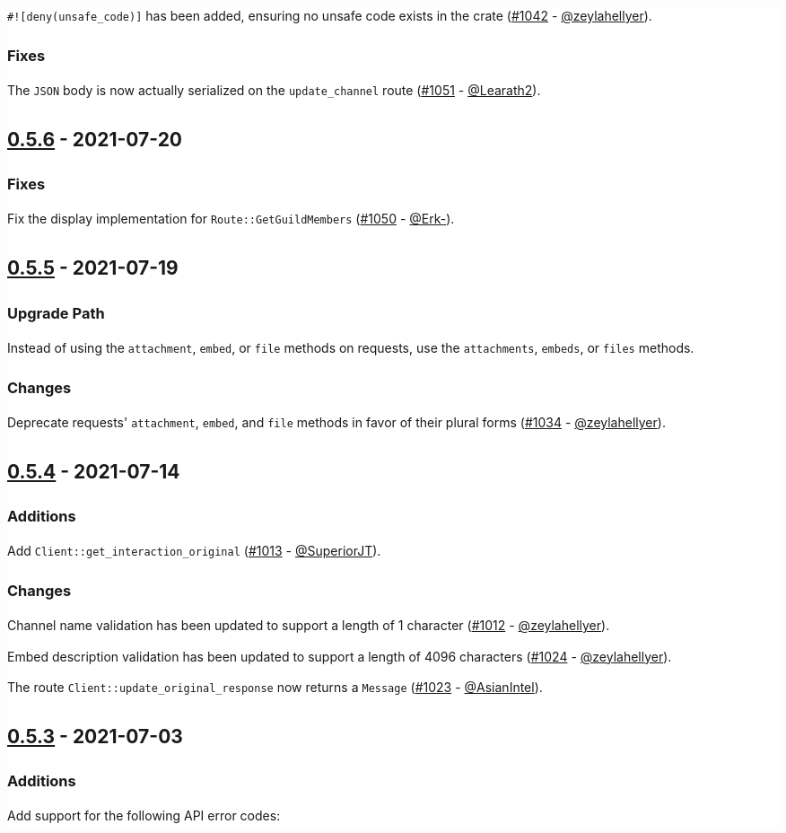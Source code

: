 `#![deny(unsafe_code)]` has been added, ensuring no unsafe code exists in the
crate ([#1042] - [@zeylahellyer]).

### Fixes

The `JSON` body is now actually serialized on the `update_channel` route
([#1051] - [@Learath2]).

[#1042]: https://github.com/twilight-rs/twilight/pull/1042
[#1051]: https://github.com/twilight-rs/twilight/pull/1051

## [0.5.6] - 2021-07-20

### Fixes

Fix the display implementation for `Route::GetGuildMembers` ([#1050] - [@Erk-]).

[#1050]: https://github.com/twilight-rs/twilight/pull/1050

## [0.5.5] - 2021-07-19

### Upgrade Path

Instead of using the `attachment`, `embed`, or `file` methods on requests, use
the `attachments`, `embeds`, or `files` methods.

### Changes

Deprecate requests' `attachment`, `embed`, and `file` methods in favor of their
plural forms ([#1034] - [@zeylahellyer]).

[#1034]: https://github.com/twilight-rs/twilight/pull/1034

## [0.5.4] - 2021-07-14

### Additions

Add `Client::get_interaction_original` ([#1013] - [@SuperiorJT]).

### Changes

Channel name validation has been updated to support a length of 1 character
([#1012] - [@zeylahellyer]).

Embed description validation has been updated to support a length of 4096
characters ([#1024] - [@zeylahellyer]).

The route `Client::update_original_response` now returns a `Message` ([#1023] -
[@AsianIntel]).

[#1012]: https://github.com/twilight-rs/twilight/pull/1012
[#1013]: https://github.com/twilight-rs/twilight/pull/1013
[#1023]: https://github.com/twilight-rs/twilight/pull/1023
[#1024]: https://github.com/twilight-rs/twilight/pull/1024

## [0.5.3] - 2021-07-03

### Additions

Add support for the following API error codes:


[#1882]: https://github.com/twilight-rs/twilight/issues/1882
[#1884]: https://github.com/twilight-rs/twilight/issues/1884
[#1890]: https://github.com/twilight-rs/twilight/issues/1890
[#1897]: https://github.com/twilight-rs/twilight/issues/1897
[#1730]: https://github.com/twilight-rs/twilight/pull/1730
[#1708]: https://github.com/twilight-rs/twilight/pull/1708
[#1707]: https://github.com/twilight-rs/twilight/pull/1707
[#1706]: https://github.com/twilight-rs/twilight/pull/1706
[#1701]: https://github.com/twilight-rs/twilight/pull/1701
[#1692]: https://github.com/twilight-rs/twilight/pull/1692
[#1684]: https://github.com/twilight-rs/twilight/pull/1684
[#1618]: https://github.com/twilight-rs/twilight/pull/1618
[#1586]: https://github.com/twilight-rs/twilight/pull/1586
[#1719]: https://github.com/twilight-rs/twilight/pull/1719
[#1657]: https://github.com/twilight-rs/twilight/pull/1657
[#1624]: https://github.com/twilight-rs/twilight/pull/1624
[#1653]: https://github.com/twilight-rs/twilight/pull/1653
[#1663]: https://github.com/twilight-rs/twilight/pull/1663
[#1670]: https://github.com/twilight-rs/twilight/pull/1670
[#1672]: https://github.com/twilight-rs/twilight/pull/1672
[#1392]: https://github.com/twilight-rs/twilight/pull/1392
[#1544]: https://github.com/twilight-rs/twilight/pull/1544
[#1565]: https://github.com/twilight-rs/twilight/pull/1565
[#1575]: https://github.com/twilight-rs/twilight/pull/1575
[#1596]: https://github.com/twilight-rs/twilight/pull/1596
[#1354]: https://github.com/twilight-rs/twilight/pull/1354
[#1433]: https://github.com/twilight-rs/twilight/pull/1433
[#1508]: https://github.com/twilight-rs/twilight/pull/1508
[#1509]: https://github.com/twilight-rs/twilight/pull/1508
[#1521]: https://github.com/twilight-rs/twilight/pull/1521
[#1540]: https://github.com/twilight-rs/twilight/pull/1540
[#1429]: https://github.com/twilight-rs/twilight/pull/1429
[#1499]: https://github.com/twilight-rs/twilight/pull/1499
[#1516]: https://github.com/twilight-rs/twilight/pull/1516
[#1525]: https://github.com/twilight-rs/twilight/pull/1525
[#1162]: https://github.com/twilight-rs/twilight/pull/1162
[#1260]: https://github.com/twilight-rs/twilight/pull/1260
[#1275]: https://github.com/twilight-rs/twilight/pull/1275
[#1314]: https://github.com/twilight-rs/twilight/pull/1314
[#1331]: https://github.com/twilight-rs/twilight/pull/1331
[#1394]: https://github.com/twilight-rs/twilight/pull/1394
[#1395]: https://github.com/twilight-rs/twilight/pull/1395
[#1397]: https://github.com/twilight-rs/twilight/pull/1397
[#1402]: https://github.com/twilight-rs/twilight/pull/1402
[#1412]: https://github.com/twilight-rs/twilight/pull/1412
[#1457]: https://github.com/twilight-rs/twilight/pull/1457
[#1435]: https://github.com/twilight-rs/twilight/pull/1435
[#1355]: https://github.com/twilight-rs/twilight/pull/1355
[#1399]: https://github.com/twilight-rs/twilight/pull/1399
[#1389]: https://github.com/twilight-rs/twilight/pull/1389
[#1386]: https://github.com/twilight-rs/twilight/pull/1386
[#1353]: https://github.com/twilight-rs/twilight/pull/1353
[#1342]: https://github.com/twilight-rs/twilight/pull/1342
[#1326]: https://github.com/twilight-rs/twilight/pull/1326
[#1317]: https://github.com/twilight-rs/twilight/pull/1317
[#1318]: https://github.com/twilight-rs/twilight/pull/1318
[#1323]: https://github.com/twilight-rs/twilight/pull/1323
[#1326]: https://github.com/twilight-rs/twilight/pull/1326
[#1327]: https://github.com/twilight-rs/twilight/pull/1327
[#1191]: https://github.com/twilight-rs/twilight/pull/1191
[#1203]: https://github.com/twilight-rs/twilight/pull/1203
[#1256]: https://github.com/twilight-rs/twilight/pull/1256
[#1273]: https://github.com/twilight-rs/twilight/pull/1273
[#1276]: https://github.com/twilight-rs/twilight/pull/1276
[#1287]: https://github.com/twilight-rs/twilight/pull/1287
[#1310]: https://github.com/twilight-rs/twilight/pull/1310
[#1286]: https://github.com/twilight-rs/twilight/pull/1286
[#1291]: https://github.com/twilight-rs/twilight/pull/1291
[#1311]: https://github.com/twilight-rs/twilight/pull/1311
[#1206]: https://github.com/twilight-rs/twilight/pull/1206
[#1253]: https://github.com/twilight-rs/twilight/pull/1253
[#1257]: https://github.com/twilight-rs/twilight/pull/1257
[#1258]: https://github.com/twilight-rs/twilight/pull/1258
[#1265]: https://github.com/twilight-rs/twilight/pull/1265
[#1212]: https://github.com/twilight-rs/twilight/pull/1212
[#1214]: https://github.com/twilight-rs/twilight/pull/1214
[#1215]: https://github.com/twilight-rs/twilight/pull/1215
[#1218]: https://github.com/twilight-rs/twilight/pull/1218
[#1223]: https://github.com/twilight-rs/twilight/pull/1223
[#1066]: https://github.com/twilight-rs/twilight/pull/1066
[#1067]: https://github.com/twilight-rs/twilight/pull/1067
[#1161]: https://github.com/twilight-rs/twilight/pull/1161
[#1193]: https://github.com/twilight-rs/twilight/pull/1193
[#1195]: https://github.com/twilight-rs/twilight/pull/1195
[`brotli`]: https://crates.io/crates/brotli
[#1104]: https://github.com/twilight-rs/twilight/pull/1104
[#1157]: https://github.com/twilight-rs/twilight/pull/1157
[#1184]: https://github.com/twilight-rs/twilight/pull/1184
[#1131]: https://github.com/twilight-rs/twilight/pull/1131
[#1133]: https://github.com/twilight-rs/twilight/pull/1133
[#1131]: https://github.com/twilight-rs/twilight/pull/1131
[#1129]: https://github.com/twilight-rs/twilight/pull/1129
[#1125]: https://github.com/twilight-rs/twilight/pull/1125
[#1123]: https://github.com/twilight-rs/twilight/pull/1123
[#1121]: https://github.com/twilight-rs/twilight/pull/1121
[#1120]: https://github.com/twilight-rs/twilight/pull/1120
[#1118]: https://github.com/twilight-rs/twilight/pull/1118
[#1090]: https://github.com/twilight-rs/twilight/pull/1090
[#1044]: https://github.com/twilight-rs/twilight/pull/1044
[#1043]: https://github.com/twilight-rs/twilight/pull/1043
[#1020]: https://github.com/twilight-rs/twilight/pull/1020
[#1103]: https://github.com/twilight-rs/twilight/pull/1103
[#1100]: https://github.com/twilight-rs/twilight/pull/1100
[#1099]: https://github.com/twilight-rs/twilight/pull/1099
[#1094]: https://github.com/twilight-rs/twilight/pull/1094
[#1084]: https://github.com/twilight-rs/twilight/pull/1084
[#1085]: https://github.com/twilight-rs/twilight/pull/1085
[#923]: https://github.com/twilight-rs/twilight/pull/923
[#956]: https://github.com/twilight-rs/twilight/pull/956
[#1008]: https://github.com/twilight-rs/twilight/pull/1008
[#1009]: https://github.com/twilight-rs/twilight/pull/1009
[#1010]: https://github.com/twilight-rs/twilight/pull/1010
[#1037]: https://github.com/twilight-rs/twilight/pull/1037
[#1041]: https://github.com/twilight-rs/twilight/pull/1041
[#1006]: https://github.com/twilight-rs/twilight/pull/1006
[#1005]: https://github.com/twilight-rs/twilight/pull/1005
[#994]: https://github.com/twilight-rs/twilight/pull/994
[#987]: https://github.com/twilight-rs/twilight/pull/987
[#967]: https://github.com/twilight-rs/twilight/pull/967
[#963]: https://github.com/twilight-rs/twilight/pull/963
[#962]: https://github.com/twilight-rs/twilight/pull/962
[#955]: https://github.com/twilight-rs/twilight/pull/955
[#949]: https://github.com/twilight-rs/twilight/pull/949
[#944]: https://github.com/twilight-rs/twilight/pull/944
[#936]: https://github.com/twilight-rs/twilight/pull/936
[#810]: https://github.com/twilight-rs/twilight/pull/810
[#847]: https://github.com/twilight-rs/twilight/pull/847
[#854]: https://github.com/twilight-rs/twilight/pull/854
[#895]: https://github.com/twilight-rs/twilight/pull/895
[#898]: https://github.com/twilight-rs/twilight/pull/898
[#910]: https://github.com/twilight-rs/twilight/pull/910
[#927]: https://github.com/twilight-rs/twilight/pull/927
[#929]: https://github.com/twilight-rs/twilight/pull/929
[#930]: https://github.com/twilight-rs/twilight/pull/930
[#931]: https://github.com/twilight-rs/twilight/pull/931
[#821]: https://github.com/twilight-rs/twilight/pull/821
[#867]: https://github.com/twilight-rs/twilight/pull/867
[#880]: https://github.com/twilight-rs/twilight/pull/880
[#885]: https://github.com/twilight-rs/twilight/pull/885
[#886]: https://github.com/twilight-rs/twilight/pull/886
[#909]: https://github.com/twilight-rs/twilight/pull/909
[#911]: https://github.com/twilight-rs/twilight/pull/911
[#912]: https://github.com/twilight-rs/twilight/pull/912
[#918]: https://github.com/twilight-rs/twilight/pull/918
[#920]: https://github.com/twilight-rs/twilight/pull/920
[#844]: https://github.com/twilight-rs/twilight/pull/844
[#831]: https://github.com/twilight-rs/twilight/pull/831
[#830]: https://github.com/twilight-rs/twilight/pull/830
[#828]: https://github.com/twilight-rs/twilight/pull/828
[#824]: https://github.com/twilight-rs/twilight/pull/824
[#818]: https://github.com/twilight-rs/twilight/pull/818
[#817]: https://github.com/twilight-rs/twilight/pull/817
[#814]: https://github.com/twilight-rs/twilight/pull/814
[#812]: https://github.com/twilight-rs/twilight/pull/812
[#809]: https://github.com/twilight-rs/twilight/pull/809
[#797]: https://github.com/twilight-rs/twilight/pull/797
[#786]: https://github.com/twilight-rs/twilight/pull/786
[#785]: https://github.com/twilight-rs/twilight/pull/785
[#782]: https://github.com/twilight-rs/twilight/pull/782
[#768]: https://github.com/twilight-rs/twilight/pull/768
[#767]: https://github.com/twilight-rs/twilight/pull/767
[#760]: https://github.com/twilight-rs/twilight/pull/760
[#758]: https://github.com/twilight-rs/twilight/pull/758
[#757]: https://github.com/twilight-rs/twilight/pull/757
[#755]: https://github.com/twilight-rs/twilight/pull/755
[#751]: https://github.com/twilight-rs/twilight/pull/751
[#708]: https://github.com/twilight-rs/twilight/pull/708
[#803]: https://github.com/twilight-rs/twilight/pull/803
[#800]: https://github.com/twilight-rs/twilight/pull/800
[#795]: https://github.com/twilight-rs/twilight/pull/795
[#792]: https://github.com/twilight-rs/twilight/pull/792
[#787]: https://github.com/twilight-rs/twilight/pull/787
[#780]: https://github.com/twilight-rs/twilight/pull/780
[#771]: https://github.com/twilight-rs/twilight/pull/771
[#770]: https://github.com/twilight-rs/twilight/pull/770
[#766]: https://github.com/twilight-rs/twilight/pull/766
[#743]: https://github.com/twilight-rs/twilight/pull/743
[#736]: https://github.com/twilight-rs/twilight/pull/736
[#587]: https://github.com/twilight-rs/twilight/pull/587
[#737]: https://github.com/twilight-rs/twilight/pull/737
[#719]: https://github.com/twilight-rs/twilight/pull/719
[#697]: https://github.com/twilight-rs/twilight/pull/697
[#696]: https://github.com/twilight-rs/twilight/pull/696
[#654]: https://github.com/twilight-rs/twilight/pull/654
[#689]: https://github.com/twilight-rs/twilight/pull/689
[#686]: https://github.com/twilight-rs/twilight/pull/686
[#685]: https://github.com/twilight-rs/twilight/pull/685
[#683]: https://github.com/twilight-rs/twilight/pull/683
[#653]: https://github.com/twilight-rs/twilight/pull/653
[#673]: https://github.com/twilight-rs/twilight/pull/673
[#670]: https://github.com/twilight-rs/twilight/pull/670
[#669]: https://github.com/twilight-rs/twilight/pull/669
[#664]: https://github.com/twilight-rs/twilight/pull/664
[#658]: https://github.com/twilight-rs/twilight/pull/658
[#657]: https://github.com/twilight-rs/twilight/pull/657
[#662]: https://github.com/twilight-rs/twilight/pull/662
[#643]: https://github.com/twilight-rs/twilight/pull/643
[@7596ff]: https://github.com/7596ff
[@AEnterprise]: https://github.com/AEnterprise
[@AsianIntel]: https://github.com/AsianIntel
[@baptiste0928]: https://github.com/baptiste0928
[@BlackHoleFox]: https://github.com/BlackHoleFox
[@chamburr]: https://github.com/chamburr
[@cherryblossom000]: https://github.com/cherryblossom000
[@coadler]: https://github.com/coadler
[@DusterTheFirst]: https://github.com/DusterTheFirst
[@Erk-]: https://github.com/Erk-
[@Gelbpunkt]: https://github.com/Gelbpunkt
[@HTG-YT]: https://github.com/HTG-YT
[@itohatweb]: https://github.com/itohatweb
[@jazevedo620]: https://github.com/jazevedo620
[@laralove143]: https://github.com/laralove143
[@Learath2]: https://github.com/Learath2
[@MaxOhn]: https://github.com/MaxOhn
[@mu-arch]: https://github.com/mu-arch
[@nickelc]: https://github.com/nickelc
[@oceaann]: https://github.com/oceaann
[@sam-kirby]: https://github.com/sam-kirby
[@Silvea12]: https://github.com/Silvea12
[@SuperiorJT]: https://github.com/SuperiorJT
[@tbnritzdoge]: https://github.com/tbnritzdoge
[@vilgotf]: https://github.com/vilgotf
[@vivian]: https://github.com/vivian
[@zeylahellyer]: https://github.com/zeylahellyer
[#647]: https://github.com/twilight-rs/twilight/pull/647
[#644]: https://github.com/twilight-rs/twilight/pull/644
[#625]: https://github.com/twilight-rs/twilight/pull/625
[#620]: https://github.com/twilight-rs/twilight/pull/620
[#614]: https://github.com/twilight-rs/twilight/pull/614
[#608]: https://github.com/twilight-rs/twilight/pull/608
[#607]: https://github.com/twilight-rs/twilight/pull/607
[#604]: https://github.com/twilight-rs/twilight/pull/604
[#602]: https://github.com/twilight-rs/twilight/pull/602
[#599]: https://github.com/twilight-rs/twilight/pull/599
[#598]: https://github.com/twilight-rs/twilight/pull/598
[#597]: https://github.com/twilight-rs/twilight/pull/597
[#594]: https://github.com/twilight-rs/twilight/pull/594
[#592]: https://github.com/twilight-rs/twilight/pull/592
[#588]: https://github.com/twilight-rs/twilight/pull/588
[#581]: https://github.com/twilight-rs/twilight/pull/581
[#579]: https://github.com/twilight-rs/twilight/pull/579
[#567]: https://github.com/twilight-rs/twilight/pull/567
[#556]: https://github.com/twilight-rs/twilight/pull/556
[#550]: https://github.com/twilight-rs/twilight/pull/550
[#549]: https://github.com/twilight-rs/twilight/pull/549
[#547]: https://github.com/twilight-rs/twilight/pull/547
[#534]: https://github.com/twilight-rs/twilight/pull/534
[#532]: https://github.com/twilight-rs/twilight/pull/532
[#529]: https://github.com/twilight-rs/twilight/pull/529
[#524]: https://github.com/twilight-rs/twilight/pull/524
[#522]: https://github.com/twilight-rs/twilight/pull/522
[#520]: https://github.com/twilight-rs/twilight/pull/520
[#519]: https://github.com/twilight-rs/twilight/pull/519
[#515]: https://github.com/twilight-rs/twilight/pull/515
[#514]: https://github.com/twilight-rs/twilight/pull/514
[#510]: https://github.com/twilight-rs/twilight/pull/510
[#507]: https://github.com/twilight-rs/twilight/pull/507
[#495]: https://github.com/twilight-rs/twilight/pull/495
[0.2.0-beta.1:app integrations]: https://github.com/discord/discord-api-docs/commit/a926694e2f8605848bda6b57d21c8817559e5cec
[0.11.0]: https://github.com/twilight-rs/twilight/releases/tag/http-0.11.0
[0.10.2]: https://github.com/twilight-rs/twilight/releases/tag/http-0.10.2
[0.10.1]: https://github.com/twilight-rs/twilight/releases/tag/http-0.10.1
[0.10.0]: https://github.com/twilight-rs/twilight/releases/tag/http-0.10.0
[0.9.1]: https://github.com/twilight-rs/twilight/releases/tag/http-0.9.1
[0.9.0]: https://github.com/twilight-rs/twilight/releases/tag/http-0.9.0
[0.8.5]: https://github.com/twilight-rs/twilight/releases/tag/http-0.8.5
[0.8.4]: https://github.com/twilight-rs/twilight/releases/tag/http-0.8.4
[0.8.3]: https://github.com/twilight-rs/twilight/releases/tag/http-0.8.3
[0.8.3]: https://github.com/twilight-rs/twilight/releases/tag/http-0.8.3
[0.8.1]: https://github.com/twilight-rs/twilight/releases/tag/http-0.8.1
[0.8.0]: https://github.com/twilight-rs/twilight/releases/tag/http-0.8.0
[0.7.3]: https://github.com/twilight-rs/twilight/releases/tag/http-0.7.3
[0.7.2]: https://github.com/twilight-rs/twilight/releases/tag/http-0.7.2
[0.7.1]: https://github.com/twilight-rs/twilight/releases/tag/http-0.7.1
[0.7.0]: https://github.com/twilight-rs/twilight/releases/tag/http-0.7.0
[0.6.6]: https://github.com/twilight-rs/twilight/releases/tag/http-0.6.6
[0.6.5]: https://github.com/twilight-rs/twilight/releases/tag/http-0.6.5
[0.6.4]: https://github.com/twilight-rs/twilight/releases/tag/http-0.6.4
[0.6.3]: https://github.com/twilight-rs/twilight/releases/tag/http-0.6.3
[0.6.2]: https://github.com/twilight-rs/twilight/releases/tag/http-0.6.2
[0.5.7]: https://github.com/twilight-rs/twilight/releases/tag/http-0.5.7
[0.5.6]: https://github.com/twilight-rs/twilight/releases/tag/http-0.5.6
[0.5.5]: https://github.com/twilight-rs/twilight/releases/tag/http-0.5.5
[0.5.4]: https://github.com/twilight-rs/twilight/releases/tag/http-0.5.4
[0.5.3]: https://github.com/twilight-rs/twilight/releases/tag/http-0.5.3
[0.5.2]: https://github.com/twilight-rs/twilight/releases/tag/http-0.5.2
[0.5.1]: https://github.com/twilight-rs/twilight/releases/tag/http-0.5.1
[0.5.0]: https://github.com/twilight-rs/twilight/releases/tag/http-0.5.0
[0.4.3]: https://github.com/twilight-rs/twilight/releases/tag/http-0.4.3
[0.4.2]: https://github.com/twilight-rs/twilight/releases/tag/http-0.4.2
[0.4.1]: https://github.com/twilight-rs/twilight/releases/tag/http-0.4.1
[0.4.0]: https://github.com/twilight-rs/twilight/releases/tag/http-0.4.0
[0.3.9]: https://github.com/twilight-rs/twilight/releases/tag/http-v0.3.9
[0.3.8]: https://github.com/twilight-rs/twilight/releases/tag/http-v0.3.8
[0.3.6]: https://github.com/twilight-rs/twilight/releases/tag/http-v0.3.6
[0.3.5]: https://github.com/twilight-rs/twilight/releases/tag/http-v0.3.5
[0.3.4]: https://github.com/twilight-rs/twilight/releases/tag/http-v0.3.4
[0.3.3]: https://github.com/twilight-rs/twilight/releases/tag/http-v0.3.3
[0.3.2]: https://github.com/twilight-rs/twilight/releases/tag/http-v0.3.2
[0.3.1]: https://github.com/twilight-rs/twilight/releases/tag/http-v0.3.1
[0.3.0]: https://github.com/twilight-rs/twilight/releases/tag/http-v0.3.0
[0.2.8]: https://github.com/twilight-rs/twilight/releases/tag/http-v0.2.8
[0.2.7]: https://github.com/twilight-rs/twilight/releases/tag/http-v0.2.7
[0.2.6]: https://github.com/twilight-rs/twilight/releases/tag/http-v0.2.6
[0.2.5]: https://github.com/twilight-rs/twilight/releases/tag/http-v0.2.5
[0.2.4]: https://github.com/twilight-rs/twilight/releases/tag/http-v0.2.4
[0.2.3]: https://github.com/twilight-rs/twilight/releases/tag/http-v0.2.3
[0.2.2]: https://github.com/twilight-rs/twilight/releases/tag/http-v0.2.2
[0.2.1]: https://github.com/twilight-rs/twilight/releases/tag/http-v0.2.1
[0.2.0]: https://github.com/twilight-rs/twilight/releases/tag/http-v0.2.0
[0.2.0-beta.2]: https://github.com/twilight-rs/twilight/releases/tag/http-v0.2.0-beta.2
[0.2.0-beta.1]: https://github.com/twilight-rs/twilight/releases/tag/http-v0.2.0-beta.1
[0.2.0-beta.0]: https://github.com/twilight-rs/twilight/releases/tag/http-v0.2.0-beta.0
[0.1.6]: https://github.com/twilight-rs/twilight/releases/tag/http-v0.1.6
[0.1.5]: https://github.com/twilight-rs/twilight/releases/tag/http-v0.1.5
[0.1.4]: https://github.com/twilight-rs/twilight/releases/tag/http-v0.1.4
[0.1.3]: https://github.com/twilight-rs/twilight/releases/tag/http-v0.1.3
[0.1.2]: https://github.com/twilight-rs/twilight/releases/tag/http-v0.1.2
[0.1.1]: https://github.com/twilight-rs/twilight/releases/tag/http-v0.1.1
[0.1.0]: https://github.com/twilight-rs/twilight/releases/tag/v0.1.0